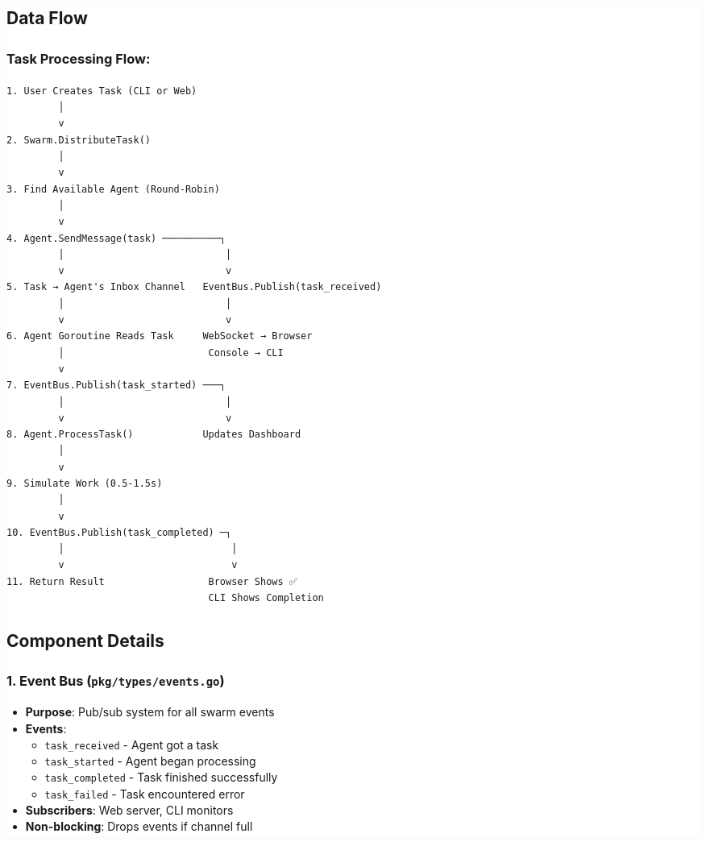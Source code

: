 ## Data Flow

### Task Processing Flow:

```
1. User Creates Task (CLI or Web)
         │
         v
2. Swarm.DistributeTask()
         │
         v
3. Find Available Agent (Round-Robin)
         │
         v
4. Agent.SendMessage(task) ──────────┐
         │                            │
         v                            v
5. Task → Agent's Inbox Channel   EventBus.Publish(task_received)
         │                            │
         v                            v
6. Agent Goroutine Reads Task     WebSocket → Browser
         │                         Console → CLI
         v
7. EventBus.Publish(task_started) ───┐
         │                            │
         v                            v
8. Agent.ProcessTask()            Updates Dashboard
         │
         v
9. Simulate Work (0.5-1.5s)
         │
         v
10. EventBus.Publish(task_completed) ─┐
         │                             │
         v                             v
11. Return Result                  Browser Shows ✅
                                   CLI Shows Completion
```

## Component Details

### 1. Event Bus (`pkg/types/events.go`)
- **Purpose**: Pub/sub system for all swarm events
- **Events**:
  - `task_received` - Agent got a task
  - `task_started` - Agent began processing
  - `task_completed` - Task finished successfully
  - `task_failed` - Task encountered error
- **Subscribers**: Web server, CLI monitors
- **Non-blocking**: Drops events if channel full

